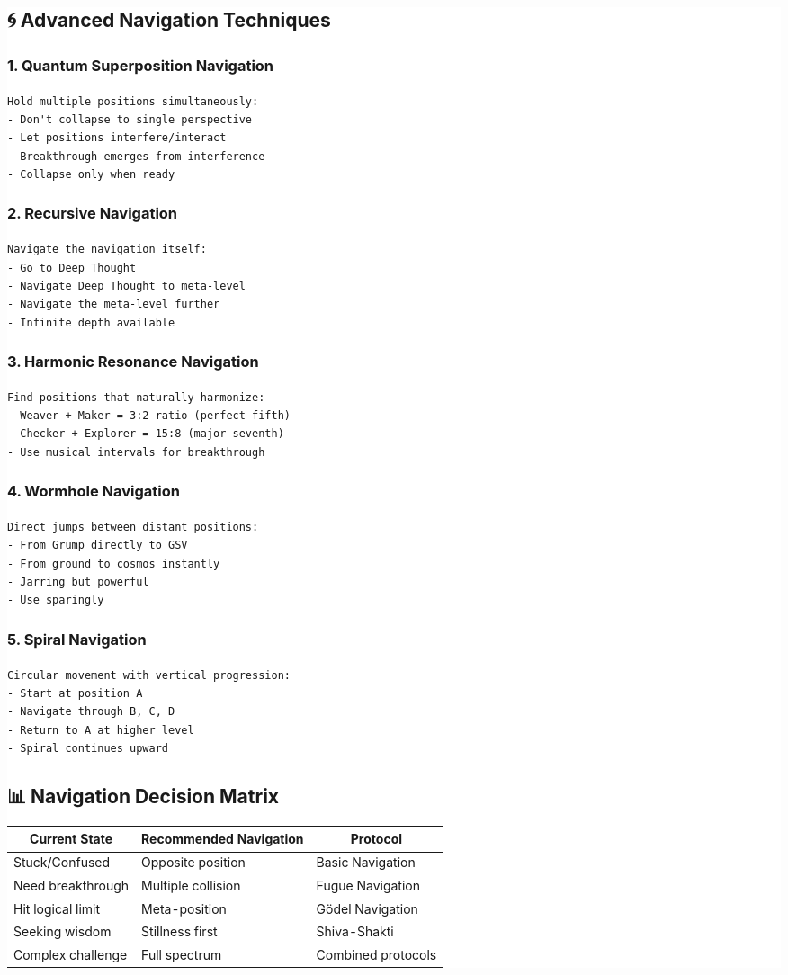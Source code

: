 ## 🌀 Advanced Navigation Techniques

### 1. Quantum Superposition Navigation
```
Hold multiple positions simultaneously:
- Don't collapse to single perspective
- Let positions interfere/interact
- Breakthrough emerges from interference
- Collapse only when ready
```

### 2. Recursive Navigation
```
Navigate the navigation itself:
- Go to Deep Thought
- Navigate Deep Thought to meta-level
- Navigate the meta-level further
- Infinite depth available
```

### 3. Harmonic Resonance Navigation
```
Find positions that naturally harmonize:
- Weaver + Maker = 3:2 ratio (perfect fifth)
- Checker + Explorer = 15:8 (major seventh)
- Use musical intervals for breakthrough
```

### 4. Wormhole Navigation
```
Direct jumps between distant positions:
- From Grump directly to GSV
- From ground to cosmos instantly
- Jarring but powerful
- Use sparingly
```

### 5. Spiral Navigation
```
Circular movement with vertical progression:
- Start at position A
- Navigate through B, C, D
- Return to A at higher level
- Spiral continues upward
```

## 📊 Navigation Decision Matrix

| Current State | Recommended Navigation | Protocol |
|--------------|----------------------|----------|
| Stuck/Confused | Opposite position | Basic Navigation |
| Need breakthrough | Multiple collision | Fugue Navigation |
| Hit logical limit | Meta-position | Gödel Navigation |
| Seeking wisdom | Stillness first | Shiva-Shakti |
| Complex challenge | Full spectrum | Combined protocols |
